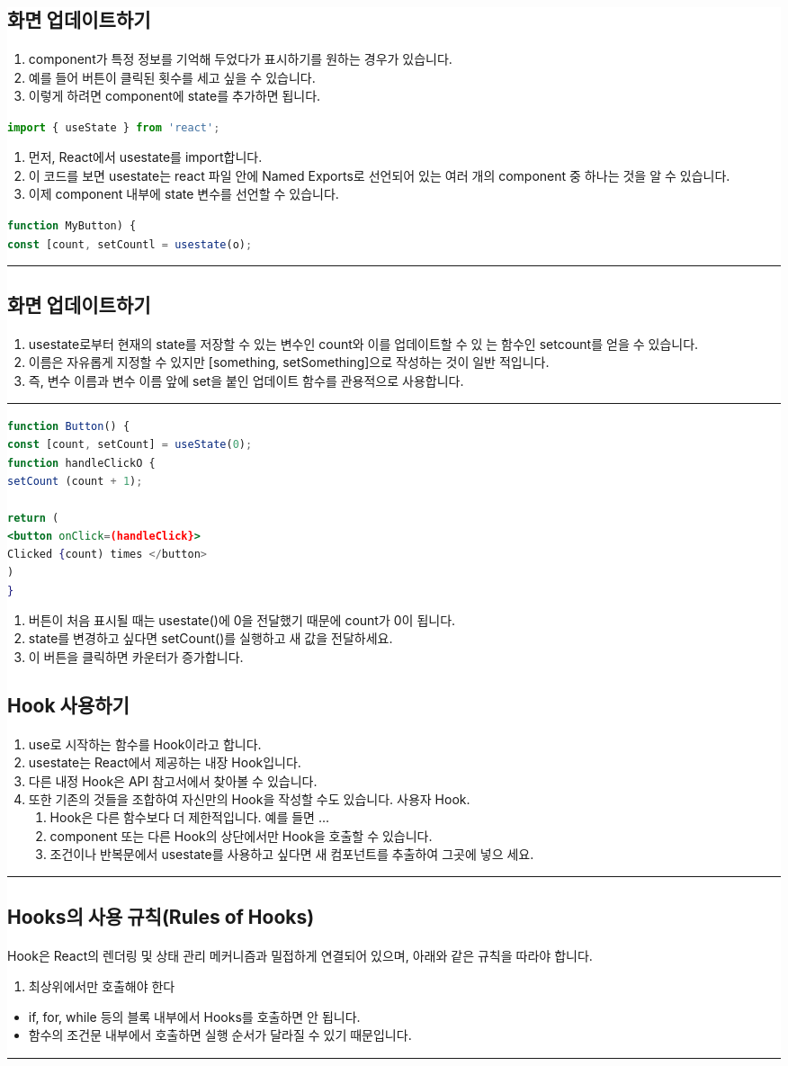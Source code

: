 ## 화면 업데이트하기
1. component가 특정 정보를 기억해 두었다가 표시하기를 원하는 경우가 있습니다.
2. 예를 들어 버튼이 클릭된 횟수를 세고 싶을 수 있습니다.
3. 이렇게 하려면 component에 state를 추가하면 됩니다.  
```jsx 
import { useState } from 'react';
```  
1. 먼저, React에서 usestate를 import합니다.
2. 이 코드를 보면 usestate는 react 파일 안에 Named Exports로 선언되어 있는 여러 개의 component 중 하나는 것을 알 수 있습니다.
3. 이제 component 내부에 state 변수를 선언할 수 있습니다.  
```jsx 
function MyButton) {
const [count, setCountl = usestate(o);
```  
<hr>  

## 화면 업데이트하기  

1. usestate로부터 현재의 state를 저장할 수 있는 변수인 count와 이를 업데이트할 수 있 는 함수인 setcount를 얻을 수 있습니다.
2. 이름은 자유롭게 지정할 수 있지만 [something, setSomething]으로 작성하는 것이 일반 적입니다.
3. 즉, 변수 이름과 변수 이름 앞에 set을 붙인 업데이트 함수를 관용적으로 사용합니다.  
<hr>

``` jsx 
function Button() {
const [count, setCount] = useState(0);
function handleClickO {
setCount (count + 1);

return (
<button onClick=(handleClick}>
Clicked {count) times </button>
)
}
```  
1. 버튼이 처음 표시될 때는 usestate()에 0을 전달했기 때문에 count가 0이 됩니다.
2. state를 변경하고 싶다면 setCount()를 실행하고 새 값을 전달하세요.
3. 이 버튼을 클릭하면 카운터가 증가합니다.  
## Hook 사용하기
1. use로 시작하는 함수를 Hook이라고 합니다.
2. usestate는 React에서 제공하는 내장 Hook입니다.
3. 다른 내정 Hook은 API 참고서에서 찾아볼 수 있습니다.
4. 또한 기존의 것들을 조합하여 자신만의 Hook을 작성할 수도 있습니다. 사용자 Hook.
    1.  Hook은 다른 함수보다 더 제한적입니다.
  예를 들면 ...
    2. component 또는 다른 Hook의 상단에서만 Hook을 호출할 수 있습니다.
    3. 조건이나 반복문에서 usestate를 사용하고 싶다면 새 컴포넌트를 추출하여 그곳에 넣으 세요.
<hr>

## Hooks의 사용 규칙(Rules of Hooks)
Hook은 React의 렌더링 및 상태 관리 메커니즘과 밀접하게 연결되어 있으며, 아래와 같은 규칙을 따라야 합니다.  
1. 최상위에서만 호출해야 한다  
* if, for, while 등의 블록 내부에서 Hooks를 호출하면 안 됩니다.
* 함수의 조건문 내부에서 호출하면 실행 순서가 달라질 수 있기 때문입니다.
<hr>
